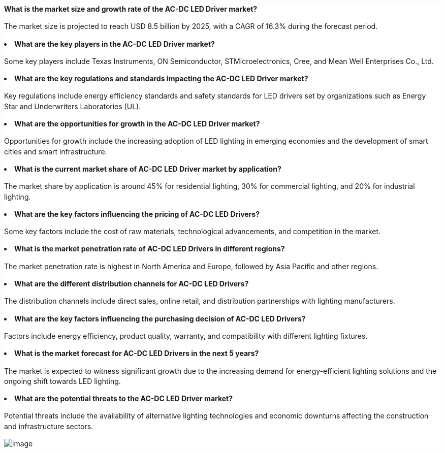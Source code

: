 <strong>What is the market size and growth rate of the AC-DC LED Driver market?</strong>    <p>The market size is projected to reach USD 8.5 billion by 2025, with a CAGR of 16.3% during the forecast period.</p>  </li>  <li>    <strong>What are the key players in the AC-DC LED Driver market?</strong>    <p>Some key players include Texas Instruments, ON Semiconductor, STMicroelectronics, Cree, and Mean Well Enterprises Co., Ltd.</p>  </li>  <li>    <strong>What are the key regulations and standards impacting the AC-DC LED Driver market?</strong>    <p>Key regulations include energy efficiency standards and safety standards for LED drivers set by organizations such as Energy Star and Underwriters Laboratories (UL).</p>  </li>  <li>    <strong>What are the opportunities for growth in the AC-DC LED Driver market?</strong>    <p>Opportunities for growth include the increasing adoption of LED lighting in emerging economies and the development of smart cities and smart infrastructure.</p>  </li>  <li>    <strong>What is the current market share of AC-DC LED Driver market by application?</strong>    <p>The market share by application is around 45% for residential lighting, 30% for commercial lighting, and 20% for industrial lighting.</p>  </li>  <li>    <strong>What are the key factors influencing the pricing of AC-DC LED Drivers?</strong>    <p>Some key factors include the cost of raw materials, technological advancements, and competition in the market.</p>  </li>  <li>    <strong>What is the market penetration rate of AC-DC LED Drivers in different regions?</strong>    <p>The market penetration rate is highest in North America and Europe, followed by Asia Pacific and other regions.</p>  </li>  <li>    <strong>What are the different distribution channels for AC-DC LED Drivers?</strong>    <p>The distribution channels include direct sales, online retail, and distribution partnerships with lighting manufacturers.</p>  </li>  <li>    <strong>What are the key factors influencing the purchasing decision of AC-DC LED Drivers?</strong>    <p>Factors include energy efficiency, product quality, warranty, and compatibility with different lighting fixtures.</p>  </li>  <li>    <strong>What is the market forecast for AC-DC LED Drivers in the next 5 years?</strong>    <p>The market is expected to witness significant growth due to the increasing demand for energy-efficient lighting solutions and the ongoing shift towards LED lighting.</p>  </li>  <li>    <strong>What are the potential threats to the AC-DC LED Driver market?</strong>    <p>Potential threats include the availability of alternative lighting technologies and economic downturns affecting the construction and infrastructure sectors.</p>  </li></ol></strong></p>
![image](https://github.com/user-attachments/assets/7bfbfa3b-b032-4849-86de-04efaddfc1c5)
